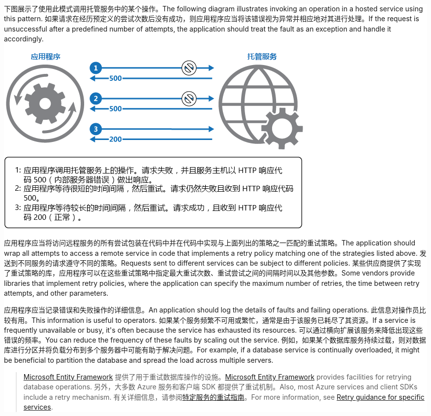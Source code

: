 <span data-ttu-id="aee14-132">下图展示了使用此模式调用托管服务中的某个操作。</span><span class="sxs-lookup"><span data-stu-id="aee14-132">The following diagram illustrates invoking an operation in a hosted service using this pattern.</span></span> <span data-ttu-id="aee14-133">如果请求在经历预定义的尝试次数后没有成功，则应用程序应当将该错误视为异常并相应地对其进行处理。</span><span class="sxs-lookup"><span data-stu-id="aee14-133">If the request is unsuccessful after a predefined number of attempts, the application should treat the fault as an exception and handle it accordingly.</span></span>

![图 1 - 使用重试模式调用托管服务中的某个操作](./_images/retry-pattern.png)

<span data-ttu-id="aee14-135">应用程序应当将访问远程服务的所有尝试包装在代码中并在代码中实现与上面列出的策略之一匹配的重试策略。</span><span class="sxs-lookup"><span data-stu-id="aee14-135">The application should wrap all attempts to access a remote service in code that implements a retry policy matching one of the strategies listed above.</span></span> <span data-ttu-id="aee14-136">发送到不同服务的请求遵守不同的策略。</span><span class="sxs-lookup"><span data-stu-id="aee14-136">Requests sent to different services can be subject to different policies.</span></span> <span data-ttu-id="aee14-137">某些供应商提供了实现了重试策略的库，应用程序可以在这些重试策略中指定最大重试次数、重试尝试之间的间隔时间以及其他参数。</span><span class="sxs-lookup"><span data-stu-id="aee14-137">Some vendors provide libraries that implement retry policies, where the application can specify the maximum number of retries, the time between retry attempts, and other parameters.</span></span>

<span data-ttu-id="aee14-138">应用程序应当记录错误和失败操作的详细信息。</span><span class="sxs-lookup"><span data-stu-id="aee14-138">An application should log the details of faults and failing operations.</span></span> <span data-ttu-id="aee14-139">此信息对操作员比较有用。</span><span class="sxs-lookup"><span data-stu-id="aee14-139">This information is useful to operators.</span></span> <span data-ttu-id="aee14-140">如果某个服务频繁不可用或繁忙，通常是由于该服务已耗尽了其资源。</span><span class="sxs-lookup"><span data-stu-id="aee14-140">If a service is frequently unavailable or busy, it's often because the service has exhausted its resources.</span></span> <span data-ttu-id="aee14-141">可以通过横向扩展该服务来降低出现这些错误的频率。</span><span class="sxs-lookup"><span data-stu-id="aee14-141">You can reduce the frequency of these faults by scaling out the service.</span></span> <span data-ttu-id="aee14-142">例如，如果某个数据库服务持续过载，则对数据库进行分区并将负载分布到多个服务器中可能有助于解决问题。</span><span class="sxs-lookup"><span data-stu-id="aee14-142">For example, if a database service is continually overloaded, it might be beneficial to partition the database and spread the load across multiple servers.</span></span>

> <span data-ttu-id="aee14-143">[Microsoft Entity Framework](https://docs.microsoft.com/ef/) 提供了用于重试数据库操作的设施。</span><span class="sxs-lookup"><span data-stu-id="aee14-143">[Microsoft Entity Framework](https://docs.microsoft.com/ef/) provides facilities for retrying database operations.</span></span> <span data-ttu-id="aee14-144">另外，大多数 Azure 服务和客户端 SDK 都提供了重试机制。</span><span class="sxs-lookup"><span data-stu-id="aee14-144">Also, most Azure services and client SDKs include a retry mechanism.</span></span> <span data-ttu-id="aee14-145">有关详细信息，请参阅[特定服务的重试指南](https://docs.microsoft.com/azure/architecture/best-practices/retry-service-specific)。</span><span class="sxs-lookup"><span data-stu-id="aee14-145">For more information, see [Retry guidance for specific services](https://docs.microsoft.com/azure/architecture/best-practices/retry-service-specific).</span></span>
